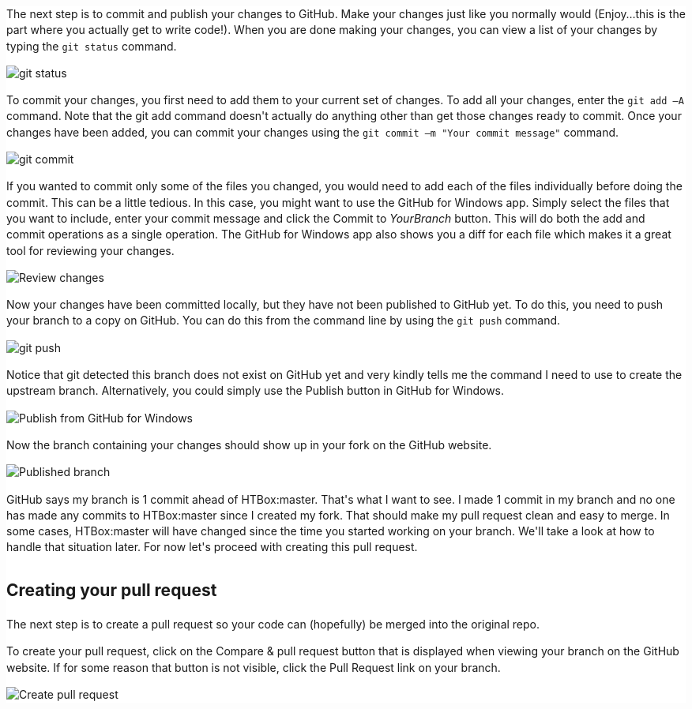 The next step is to commit and publish your changes to GitHub. Make your changes just like you normally would (Enjoy…this is the part where you actually get to write code!). When you are done making your changes, you can view a list of your changes by typing the `git status` command.

![git status][11]

To commit your changes, you first need to add them to your current set of changes. To add all your changes, enter the `git add –A` command. Note that the git add command doesn't actually do anything other than get those changes ready to commit. Once your changes have been added, you can commit your changes using the `git commit –m "Your commit message"` command.

![git commit][12]

If you wanted to commit only some of the files you changed, you would need to add each of the files individually before doing the commit. This can be a little tedious. In this case, you might want to use the GitHub for Windows app. Simply select the files that you want to include, enter your commit message and click the Commit to _YourBranch_ button. This will do both the add and commit operations as a single operation. The GitHub for Windows app also shows you a diff for each file which makes it a great tool for reviewing your changes.

![Review changes][13]

Now your changes have been committed locally, but they have not been published to GitHub yet. To do this, you need to push your branch to a copy on GitHub. You can do this from the command line by using the `git push` command.

![git push][14]

Notice that git detected this branch does not exist on GitHub yet and very kindly tells me the command I need to use to create the upstream branch. Alternatively, you could simply use the Publish button in GitHub for Windows.

![Publish from GitHub for Windows][15]

Now the branch containing your changes should show up in your fork on the GitHub website.

![Published branch][16]

GitHub says my branch is 1 commit ahead of HTBox:master. That's what I want to see. I made 1 commit in my branch and no one has made any commits to HTBox:master since I created my fork. That should make my pull request clean and easy to merge. In some cases, HTBox:master will have changed since the time you started working on your branch. We'll take a look at how to handle that situation later. For now let's proceed with creating this pull request.

## Creating your pull request

The next step is to create a pull request so your code can (hopefully) be merged into the original repo.

To create your pull request, click on the Compare & pull request button that is displayed when viewing your branch on the GitHub website. If for some reason that button is not visible, click the Pull Request link on your branch.

![Create pull request][17]


[1]: http://blogs.msdn.com/cfs-file.ashx/__key/communityserver-blogs-components-weblogfiles/00-00-00-60-29-metablogapi/3817.OSSMicrosoft_2D00_Banner_5F00_thumb_5F00_3B78DD00.png "OSS&amp;Microsoft Banner"
[2]: http://www.microsoft.com/mvp
[3]: http://www.htbox.org/
[4]: https://github.com/HTBox/allReady
[5]: https://desktop.github.com/
[6]: http://www.davepaquette.com/images/firstpr/fork.png "Forking a repo"
[7]: http://www.davepaquette.com/images/firstpr/yourfork.png "Your fored repo"
[8]: http://www.davepaquette.com/images/firstpr/cloningyourfork.png "Cloning your fork"
[9]: http://www.davepaquette.com/images/firstpr/opengitshell.png "Open Git Shell"
[10]: http://www.davepaquette.com/images/firstpr/createnewbranch.png "Create new branch"
[11]: http://www.davepaquette.com/images/firstpr/gitstatus.png "git status"
[12]: http://www.davepaquette.com/images/firstpr/gitcommit.png "git commit"
[13]: http://www.davepaquette.com/images/firstpr/reviewchanges.png "Review changes"
[14]: http://www.davepaquette.com/images/firstpr/gitpush.png "git push"
[15]: http://www.davepaquette.com/images/firstpr/publish.png "Publish from GitHub for Windows"
[16]: http://www.davepaquette.com/images/firstpr/publishedbranch.png "Published branch"
[17]: http://www.davepaquette.com/images/firstpr/createpullrequest.png "Create pull request"
[18]: http://www.davepaquette.com/images/firstpr/enterpullrequestdetails.png "Enter pull request details"
[19]: http://www.davepaquette.com/images/firstpr/pullrequestchecks.png "Automated checks on pull requests"
[20]: https://github.com/aspnet/Mvc/pull/2516
[21]: http://www.davepaquette.com/images/firstpr/pushchangestopullrequest.png "Push changes to an existing pull request"
[22]: http://www.davepaquette.com/images/firstpr/sync.png "Push changes to an existing pull request using GitHub for Windows"
[23]: http://www.davepaquette.com/images/firstpr/conversation.png "Pull request with multiple changes"
[24]: http://www.davepaquette.com/images/firstpr/behindmaster.png "Branch out of date"
[25]: http://www.davepaquette.com/images/firstpr/merging.png "Merging changes from master"
[26]: http://www.davepaquette.com/images/firstpr/mergecommit.png "Merge commit message"
[27]: http://www.davepaquette.com/images/firstpr/gitrebase.png "git rebase"
[28]: http://www.davepaquette.com/images/firstpr/forcepush.png "Force push"
[29]: http://www.davepaquette.com/images/firstpr/uptodatebranch.png "Updated branch"
[30]: http://www.davepaquette.com/images/firstpr/updatingfork.png "image"
[31]: http://www.davepaquette.com/images/firstpr/mergeconflict.png "image"
[32]: http://www.davepaquette.com/images/firstpr/conflictedfile.png "File with conflict"
[33]: http://www.davepaquette.com/images/firstpr/teamexplorer.png "Visual Studio Team Explorer"
[34]: http://www.davepaquette.com/images/firstpr/showconflicts.png "Visual Studio Show Conflicts"
[35]: http://www.davepaquette.com/images/firstpr/openmergetool.png "Open merge tool"
[36]: http://www.davepaquette.com/images/firstpr/threewaymerge.png "Three way merge tool in Visual Studio"
[37]: http://www.davepaquette.com/images/firstpr/rebasecontinue.png "git rebase --continue"
[38]: http://www.davepaquette.com/images/firstpr/squash.png "Squashing commits"
[39]: http://www.davepaquette.com/images/firstpr/modifycommitmessages.png "Modify commit messages"
[40]: http://www.davepaquette.com/images/firstpr/squashcomplete.png "Squash complete!"
[41]: http://www.davepaquette.com/images/firstpr/squashresults.png "Results of squashing"
[42]: http://www.davepaquette.com/images/firstpr/accepted.png "Mission Accomplished"